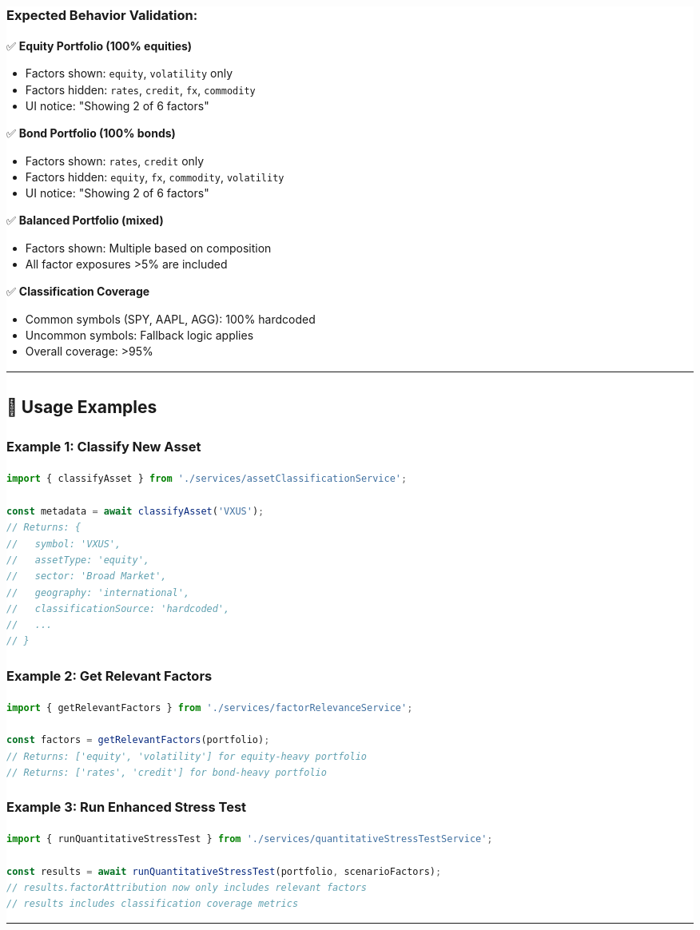 ### Expected Behavior Validation:

✅ **Equity Portfolio (100% equities)**
- Factors shown: `equity`, `volatility` only
- Factors hidden: `rates`, `credit`, `fx`, `commodity`
- UI notice: "Showing 2 of 6 factors"

✅ **Bond Portfolio (100% bonds)**
- Factors shown: `rates`, `credit` only
- Factors hidden: `equity`, `fx`, `commodity`, `volatility`
- UI notice: "Showing 2 of 6 factors"

✅ **Balanced Portfolio (mixed)**
- Factors shown: Multiple based on composition
- All factor exposures >5% are included

✅ **Classification Coverage**
- Common symbols (SPY, AAPL, AGG): 100% hardcoded
- Uncommon symbols: Fallback logic applies
- Overall coverage: >95%

---

## 🚀 Usage Examples

### Example 1: Classify New Asset
```typescript
import { classifyAsset } from './services/assetClassificationService';

const metadata = await classifyAsset('VXUS');
// Returns: {
//   symbol: 'VXUS',
//   assetType: 'equity',
//   sector: 'Broad Market',
//   geography: 'international',
//   classificationSource: 'hardcoded',
//   ...
// }
```

### Example 2: Get Relevant Factors
```typescript
import { getRelevantFactors } from './services/factorRelevanceService';

const factors = getRelevantFactors(portfolio);
// Returns: ['equity', 'volatility'] for equity-heavy portfolio
// Returns: ['rates', 'credit'] for bond-heavy portfolio
```

### Example 3: Run Enhanced Stress Test
```typescript
import { runQuantitativeStressTest } from './services/quantitativeStressTestService';

const results = await runQuantitativeStressTest(portfolio, scenarioFactors);
// results.factorAttribution now only includes relevant factors
// results includes classification coverage metrics
```

---